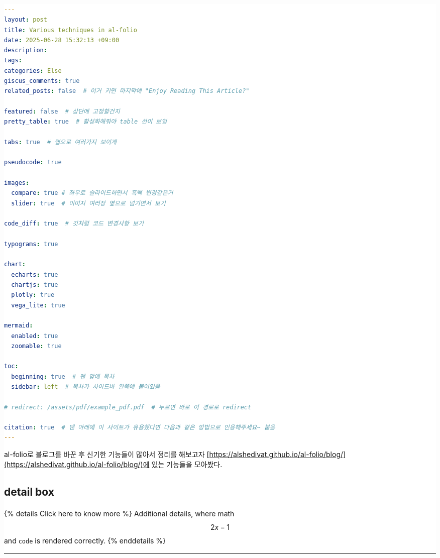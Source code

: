 ```yaml
---
layout: post
title: Various techniques in al-folio
date: 2025-06-28 15:32:13 +09:00
description: 
tags: 
categories: Else
giscus_comments: true
related_posts: false  # 이거 키면 마지막에 "Enjoy Reading This Article?"

featured: false  # 상단에 고정할건지
pretty_table: true  # 활성화해줘야 table 선이 보임

tabs: true  # 탭으로 여러가지 보이게

pseudocode: true

images:
  compare: true # 좌우로 슬라이드하면서 흑백 변경같은거
  slider: true  # 이미지 여러장 옆으로 넘기면서 보기

code_diff: true  # 깃처럼 코드 변경사항 보기

typograms: true

chart:
  echarts: true
  chartjs: true
  plotly: true
  vega_lite: true

mermaid:
  enabled: true
  zoomable: true

toc:
  beginning: true  # 맨 앞에 목차
  sidebar: left  # 목차가 사이드바 왼쪽에 붙어있음

# redirect: /assets/pdf/example_pdf.pdf  # 누르면 바로 이 경로로 redirect

citation: true  # 맨 아레에 이 사이트가 유용했다면 다음과 같은 방법으로 인용해주세요~ 붙음
---
```


al-folio로 블로그를 바꾼 후 신기한 기능들이 많아서 정리를 해보고자 
[https://alshedivat.github.io/al-folio/blog/](https://alshedivat.github.io/al-folio/blog/)에 있는 기능들을 모아봤다.

## detail box
{% details Click here to know more %}
Additional details, where math $$ 2x - 1 $$ and `code` is rendered correctly.
{% enddetails %}

---